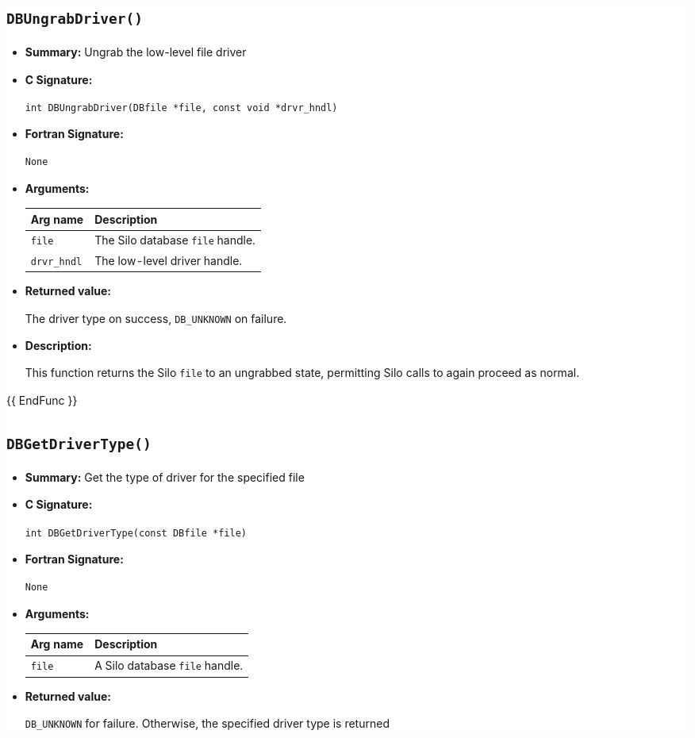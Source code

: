 ## `DBUngrabDriver()`

* **Summary:** Ungrab the low-level file driver

* **C Signature:**

  ```
  int DBUngrabDriver(DBfile *file, const void *drvr_hndl)
  ```

* **Fortran Signature:**

  ```
  None
  ```

* **Arguments:**

  Arg name | Description
  :---|:---
  `file` | The Silo database `file` handle.
  `drvr_hndl` | The low-level driver handle.

* **Returned value:**

  The driver type on success, `DB_UNKNOWN` on failure.

* **Description:**

  This function returns the Silo `file` to an ungrabbed state, permitting Silo calls to again proceed as normal.

{{ EndFunc }}

## `DBGetDriverType()`

* **Summary:** Get the type of driver for the specified file

* **C Signature:**

  ```
  int DBGetDriverType(const DBfile *file)
  ```

* **Fortran Signature:**

  ```
  None
  ```

* **Arguments:**

  Arg name | Description
  :---|:---
  `file` | A Silo database `file` handle.


* **Returned value:**

  `DB_UNKNOWN` for failure.
  Otherwise, the specified driver type is returned
